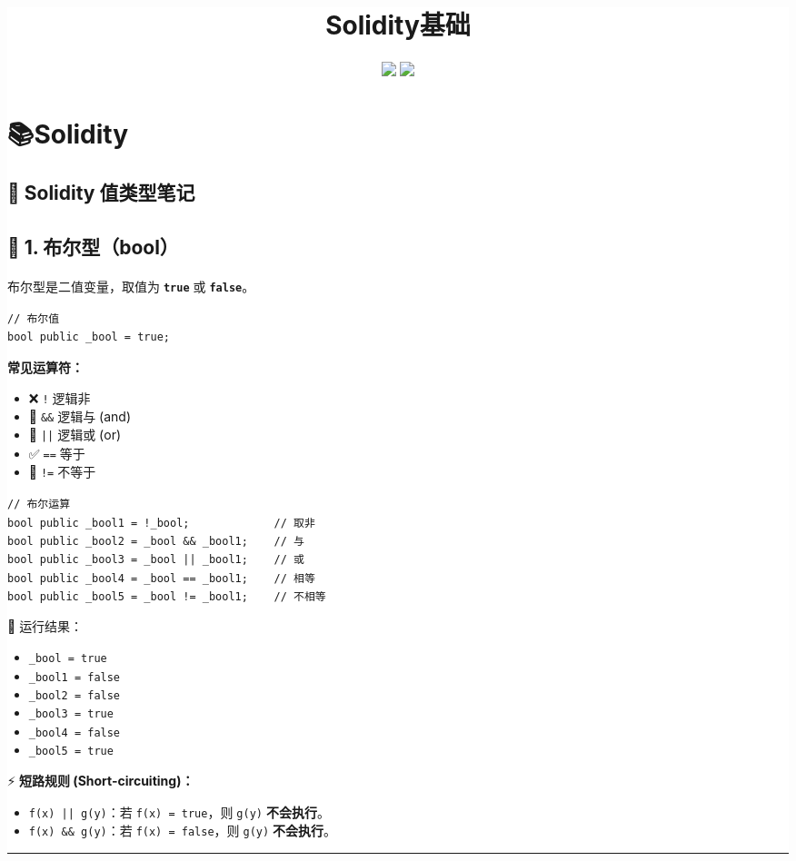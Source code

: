 <h1 align="center">Solidity基础</h1>

<p align="center">
  <img src="https://img.shields.io/badge/Markdown-模板-blue.svg" />
  <img src="https://img.shields.io/badge/Version-1.0-green.svg" />
</p>

# 📚Solidity

## 📘 Solidity 值类型笔记

## 🔹 1. 布尔型（bool）

布尔型是二值变量，取值为 **`true`** 或 **`false`**。

```
// 布尔值
bool public _bool = true;
```

**常见运算符：**

- ❌ `!` 逻辑非
- 🤝 `&&` 逻辑与 (and)
- 🔀 `||` 逻辑或 (or)
- ✅ `==` 等于
- 🚫 `!=` 不等于

```solidity
// 布尔运算
bool public _bool1 = !_bool;             // 取非
bool public _bool2 = _bool && _bool1;    // 与
bool public _bool3 = _bool || _bool1;    // 或
bool public _bool4 = _bool == _bool1;    // 相等
bool public _bool5 = _bool != _bool1;    // 不相等
```

🔎 运行结果：

- `_bool = true`
- `_bool1 = false`
- `_bool2 = false`
- `_bool3 = true`
- `_bool4 = false`
- `_bool5 = true`

⚡ **短路规则 (Short-circuiting)：**

- `f(x) || g(y)`：若 `f(x) = true`，则 `g(y)` **不会执行**。
- `f(x) && g(y)`：若 `f(x) = false`，则 `g(y)` **不会执行**。

------
